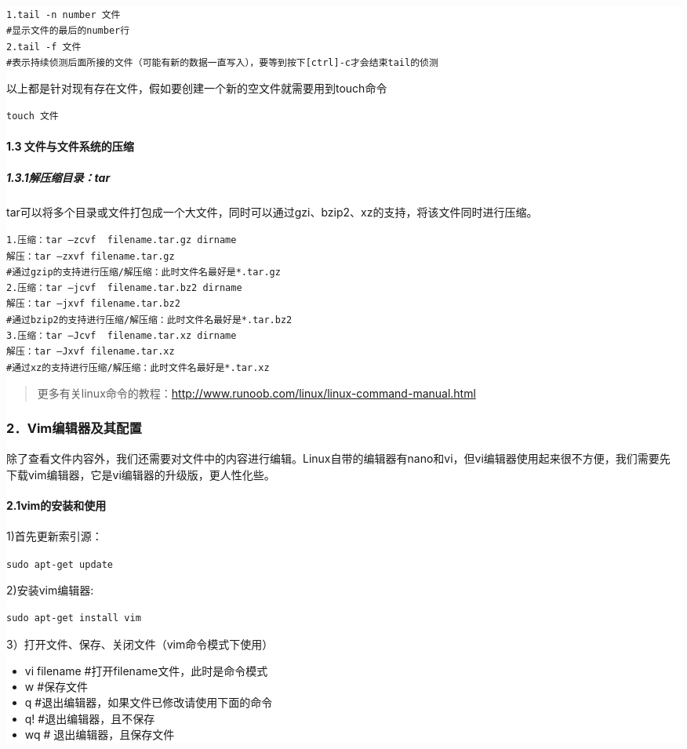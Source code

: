 ```shell
1.tail -n number 文件
#显示文件的最后的number行
2.tail -f 文件
#表示持续侦测后面所接的文件（可能有新的数据一直写入），要等到按下[ctrl]-c才会结束tail的侦测
```

以上都是针对现有存在文件，假如要创建一个新的空文件就需要用到touch命令

```shell
touch 文件
```

#### 1.3 文件与文件系统的压缩

##### 1.3.1解压缩目录：tar

tar可以将多个目录或文件打包成一个大文件，同时可以通过gzi、bzip2、xz的支持，将该文件同时进行压缩。

```shell
1.压缩：tar –zcvf  filename.tar.gz dirname
解压：tar –zxvf filename.tar.gz
#通过gzip的支持进行压缩/解压缩：此时文件名最好是*.tar.gz
2.压缩：tar –jcvf  filename.tar.bz2 dirname
解压：tar –jxvf filename.tar.bz2
#通过bzip2的支持进行压缩/解压缩：此时文件名最好是*.tar.bz2
3.压缩：tar –Jcvf  filename.tar.xz dirname
解压：tar –Jxvf filename.tar.xz
#通过xz的支持进行压缩/解压缩：此时文件名最好是*.tar.xz
```

> 更多有关linux命令的教程：http://www.runoob.com/linux/linux-command-manual.html

### 2．Vim编辑器及其配置

除了查看文件内容外，我们还需要对文件中的内容进行编辑。Linux自带的编辑器有nano和vi，但vi编辑器使用起来很不方便，我们需要先下载vim编辑器，它是vi编辑器的升级版，更人性化些。

#### 2.1vim的安装和使用

1)首先更新索引源：

```shell
sudo apt-get update 
```

2)安装vim编辑器:

```shell
sudo apt-get install vim
```

3）打开文件、保存、关闭文件（vim命令模式下使用）

- vi filename #打开filename文件，此时是命令模式
- w #保存文件
- q #退出编辑器，如果文件已修改请使用下面的命令
- q! #退出编辑器，且不保存
- wq # 退出编辑器，且保存文件

